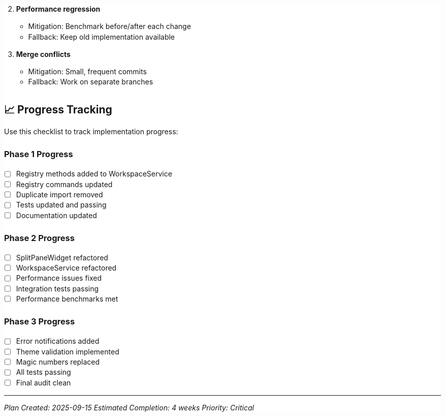 2. **Performance regression**
   - Mitigation: Benchmark before/after each change
   - Fallback: Keep old implementation available

3. **Merge conflicts**
   - Mitigation: Small, frequent commits
   - Fallback: Work on separate branches

## 📈 Progress Tracking

Use this checklist to track implementation progress:

### Phase 1 Progress
- [ ] Registry methods added to WorkspaceService
- [ ] Registry commands updated
- [ ] Duplicate import removed
- [ ] Tests updated and passing
- [ ] Documentation updated

### Phase 2 Progress
- [ ] SplitPaneWidget refactored
- [ ] WorkspaceService refactored
- [ ] Performance issues fixed
- [ ] Integration tests passing
- [ ] Performance benchmarks met

### Phase 3 Progress
- [ ] Error notifications added
- [ ] Theme validation implemented
- [ ] Magic numbers replaced
- [ ] All tests passing
- [ ] Final audit clean

---
*Plan Created: 2025-09-15*
*Estimated Completion: 4 weeks*
*Priority: Critical*